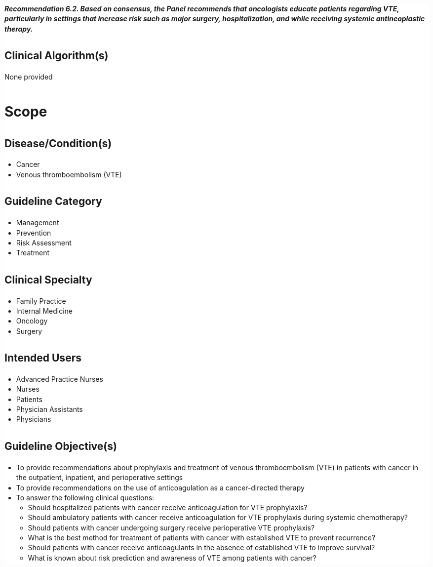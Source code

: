 
#####  Recommendation 6.2. Based on consensus, the Panel recommends that oncologists educate patients regarding VTE, particularly in settings that increase risk such as major surgery, hospitalization, and while receiving systemic antineoplastic therapy. 
## Clinical Algorithm(s)



None provided

# Scope

## Disease/Condition(s)



  * Cancer 
  * Venous thromboembolism (VTE) 



## Guideline Category

- Management
- Prevention
- Risk Assessment
- Treatment

## Clinical Specialty

- Family Practice
- Internal Medicine
- Oncology
- Surgery

## Intended Users

- Advanced Practice Nurses
- Nurses
- Patients
- Physician Assistants
- Physicians

## Guideline Objective(s)


  * To provide recommendations about prophylaxis and treatment of venous thromboembolism (VTE) in patients with cancer in the outpatient, inpatient, and perioperative settings 
  * To provide recommendations on the use of anticoagulation as a cancer-directed therapy 
  * To answer the following clinical questions: 
    * Should hospitalized patients with cancer receive anticoagulation for VTE prophylaxis? 
    * Should ambulatory patients with cancer receive anticoagulation for VTE prophylaxis during systemic chemotherapy? 
    * Should patients with cancer undergoing surgery receive perioperative VTE prophylaxis? 
    * What is the best method for treatment of patients with cancer with established VTE to prevent recurrence? 
    * Should patients with cancer receive anticoagulants in the absence of established VTE to improve survival? 
    * What is known about risk prediction and awareness of VTE among patients with cancer? 
